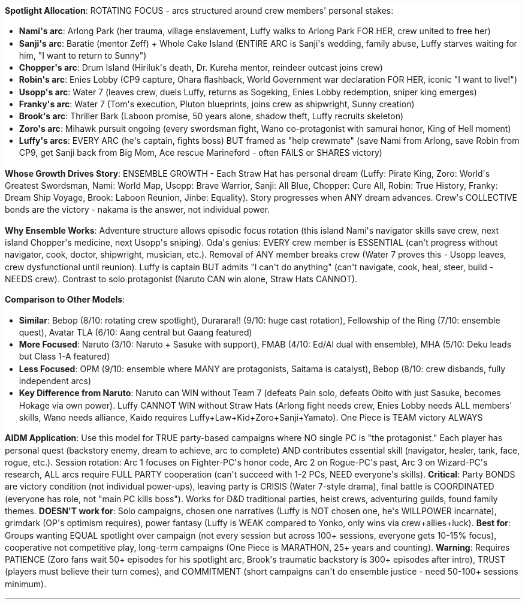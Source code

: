 **Spotlight Allocation**: ROTATING FOCUS - arcs structured around crew members' personal stakes:
- **Nami's arc**: Arlong Park (her trauma, village enslavement, Luffy walks to Arlong Park FOR HER, crew united to free her)
- **Sanji's arc**: Baratie (mentor Zeff) + Whole Cake Island (ENTIRE ARC is Sanji's wedding, family abuse, Luffy starves waiting for him, "I want to return to Sunny")
- **Chopper's arc**: Drum Island (Hiriluk's death, Dr. Kureha mentor, reindeer outcast joins crew)
- **Robin's arc**: Enies Lobby (CP9 capture, Ohara flashback, World Government war declaration FOR HER, iconic "I want to live!")
- **Usopp's arc**: Water 7 (leaves crew, duels Luffy, returns as Sogeking, Enies Lobby redemption, sniper king emerges)
- **Franky's arc**: Water 7 (Tom's execution, Pluton blueprints, joins crew as shipwright, Sunny creation)
- **Brook's arc**: Thriller Bark (Laboon promise, 50 years alone, shadow theft, Luffy recruits skeleton)
- **Zoro's arc**: Mihawk pursuit ongoing (every swordsman fight, Wano co-protagonist with samurai honor, King of Hell moment)
- **Luffy's arcs**: EVERY ARC (he's captain, fights boss) BUT framed as "help crewmate" (save Nami from Arlong, save Robin from CP9, get Sanji back from Big Mom, Ace rescue Marineford - often FAILS or SHARES victory)

**Whose Growth Drives Story**: ENSEMBLE GROWTH - Each Straw Hat has personal dream (Luffy: Pirate King, Zoro: World's Greatest Swordsman, Nami: World Map, Usopp: Brave Warrior, Sanji: All Blue, Chopper: Cure All, Robin: True History, Franky: Dream Ship Voyage, Brook: Laboon Reunion, Jinbe: Equality). Story progresses when ANY dream advances. Crew's COLLECTIVE bonds are the victory - nakama is the answer, not individual power.

**Why Ensemble Works**: Adventure structure allows episodic focus rotation (this island Nami's navigator skills save crew, next island Chopper's medicine, next Usopp's sniping). Oda's genius: EVERY crew member is ESSENTIAL (can't progress without navigator, cook, doctor, shipwright, musician, etc.). Removal of ANY member breaks crew (Water 7 proves this - Usopp leaves, crew dysfunctional until reunion). Luffy is captain BUT admits "I can't do anything" (can't navigate, cook, heal, steer, build - NEEDS crew). Contrast to solo protagonist (Naruto CAN win alone, Straw Hats CANNOT).

**Comparison to Other Models**:
- **Similar**: Bebop (8/10: rotating crew spotlight), Durarara!! (9/10: huge cast rotation), Fellowship of the Ring (7/10: ensemble quest), Avatar TLA (6/10: Aang central but Gaang featured)
- **More Focused**: Naruto (3/10: Naruto + Sasuke with support), FMAB (4/10: Ed/Al dual with ensemble), MHA (5/10: Deku leads but Class 1-A featured)
- **Less Focused**: OPM (9/10: ensemble where MANY are protagonists, Saitama is catalyst), Bebop (8/10: crew disbands, fully independent arcs)
- **Key Difference from Naruto**: Naruto can WIN without Team 7 (defeats Pain solo, defeats Obito with just Sasuke, becomes Hokage via own power). Luffy CANNOT WIN without Straw Hats (Arlong fight needs crew, Enies Lobby needs ALL members' skills, Wano needs alliance, Kaido requires Luffy+Law+Kid+Zoro+Sanji+Yamato). One Piece is TEAM victory ALWAYS

**AIDM Application**: Use this model for TRUE party-based campaigns where NO single PC is "the protagonist." Each player has personal quest (backstory enemy, dream to achieve, arc to complete) AND contributes essential skill (navigator, healer, tank, face, rogue, etc.). Session rotation: Arc 1 focuses on Fighter-PC's honor code, Arc 2 on Rogue-PC's past, Arc 3 on Wizard-PC's research, ALL arcs require FULL PARTY cooperation (can't succeed with 1-2 PCs, NEED everyone's skills). **Critical**: Party BONDS are victory condition (not individual power-ups), leaving party is CRISIS (Water 7-style drama), final battle is COORDINATED (everyone has role, not "main PC kills boss"). Works for D&D traditional parties, heist crews, adventuring guilds, found family themes. **DOESN'T work for**: Solo campaigns, chosen one narratives (Luffy is NOT chosen one, he's WILLPOWER incarnate), grimdark (OP's optimism requires), power fantasy (Luffy is WEAK compared to Yonko, only wins via crew+allies+luck). **Best for**: Groups wanting EQUAL spotlight over campaign (not every session but across 100+ sessions, everyone gets 10-15% focus), cooperative not competitive play, long-term campaigns (One Piece is MARATHON, 25+ years and counting). **Warning**: Requires PATIENCE (Zoro fans wait 50+ episodes for his spotlight arc, Brook's traumatic backstory is 300+ episodes after intro), TRUST (players must believe their turn comes), and COMMITMENT (short campaigns can't do ensemble justice - need 50-100+ sessions minimum).

---